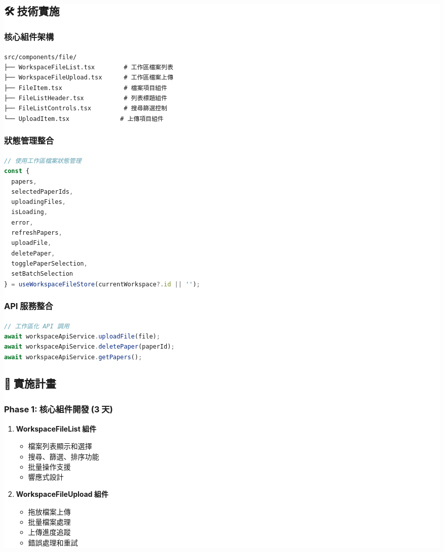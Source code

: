 ## 🛠️ **技術實施**

### **核心組件架構**

```
src/components/file/
├── WorkspaceFileList.tsx        # 工作區檔案列表
├── WorkspaceFileUpload.tsx      # 工作區檔案上傳
├── FileItem.tsx                 # 檔案項目組件
├── FileListHeader.tsx           # 列表標題組件
├── FileListControls.tsx         # 搜尋篩選控制
└── UploadItem.tsx              # 上傳項目組件
```

### **狀態管理整合**

```typescript
// 使用工作區檔案狀態管理
const {
  papers,
  selectedPaperIds,
  uploadingFiles,
  isLoading,
  error,
  refreshPapers,
  uploadFile,
  deletePaper,
  togglePaperSelection,
  setBatchSelection
} = useWorkspaceFileStore(currentWorkspace?.id || '');
```

### **API 服務整合**

```typescript
// 工作區化 API 調用
await workspaceApiService.uploadFile(file);
await workspaceApiService.deletePaper(paperId);
await workspaceApiService.getPapers();
```

## 🔧 **實施計畫**

### **Phase 1: 核心組件開發 (3 天)**
1. **WorkspaceFileList 組件**
   - 檔案列表顯示和選擇
   - 搜尋、篩選、排序功能
   - 批量操作支援
   - 響應式設計

2. **WorkspaceFileUpload 組件**
   - 拖放檔案上傳
   - 批量檔案處理
   - 上傳進度追蹤
   - 錯誤處理和重試
